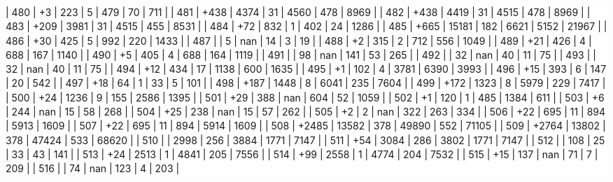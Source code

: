 |  480 |     +3 |    223           |          5 |         479 |     70   |     711 |
|  481 |   +438 |   4374           |         31 |        4560 |    478   |    8969 |
|  482 |   +438 |   4419           |         31 |        4515 |    478   |    8969 |
|  483 |   +209 |   3981           |         31 |        4515 |    455   |    8531 |
|  484 |    +72 |    832           |          1 |         402 |     24   |    1286 |
|  485 |   +665 |  15181           |        182 |        6621 |   5152   |   21967 |
|  486 |    +30 |    425           |          5 |         992 |    220   |    1433 |
|  487 |        |      5           |        nan |          14 |      3   |      19 |
|  488 |     +2 |    315           |          2 |         712 |    556   |    1049 |
|  489 |    +21 |    426           |          4 |         688 |    167   |    1140 |
|  490 |     +5 |    405           |          4 |         688 |    164   |    1119 |
|  491 |        |     98           |        nan |         141 |     53   |     265 |
|  492 |        |     32           |        nan |          40 |     11   |      75 |
|  493 |        |     32           |        nan |          40 |     11   |      75 |
|  494 |    +12 |    434           |         17 |        1138 |    600   |    1635 |
|  495 |     +1 |    102           |          4 |        3781 |   6390   |    3993 |
|  496 |    +15 |    393           |          6 |         147 |     20   |     542 |
|  497 |    +18 |     64           |          1 |          33 |      5   |     101 |
|  498 |   +187 |   1448           |          8 |        6041 |    235   |    7604 |
|  499 |   +172 |   1323           |          8 |        5979 |    229   |    7417 |
|  500 |    +24 |   1236           |          9 |         155 |   2586   |    1395 |
|  501 |    +29 |    388           |        nan |         604 |     52   |    1059 |
|  502 |     +1 |    120           |          1 |         485 |   1384   |     611 |
|  503 |     +6 |    244           |        nan |          15 |     58   |     268 |
|  504 |    +25 |    238           |        nan |          15 |     57   |     262 |
|  505 |     +2 |      2           |        nan |         322 |    263   |     334 |
|  506 |    +22 |    695           |         11 |         894 |   5913   |    1609 |
|  507 |    +22 |    695           |         11 |         894 |   5914   |    1609 |
|  508 |  +2485 |  13582           |        378 |       49890 |    552   |   71105 |
|  509 |  +2764 |  13802           |        378 |       47424 |    533   |   68620 |
|  510 |        |   2998           |        256 |        3884 |   1771   |    7147 |
|  511 |    +54 |   3084           |        286 |        3802 |   1771   |    7147 |
|  512 |        |    108           |         25 |          33 |     43   |     141 |
|  513 |    +24 |   2513           |          1 |        4841 |    205   |    7556 |
|  514 |    +99 |   2558           |          1 |        4774 |    204   |    7532 |
|  515 |    +15 |    137           |        nan |          71 |      7   |     209 |
|  516 |        |     74           |        nan |         123 |      4   |     203 |